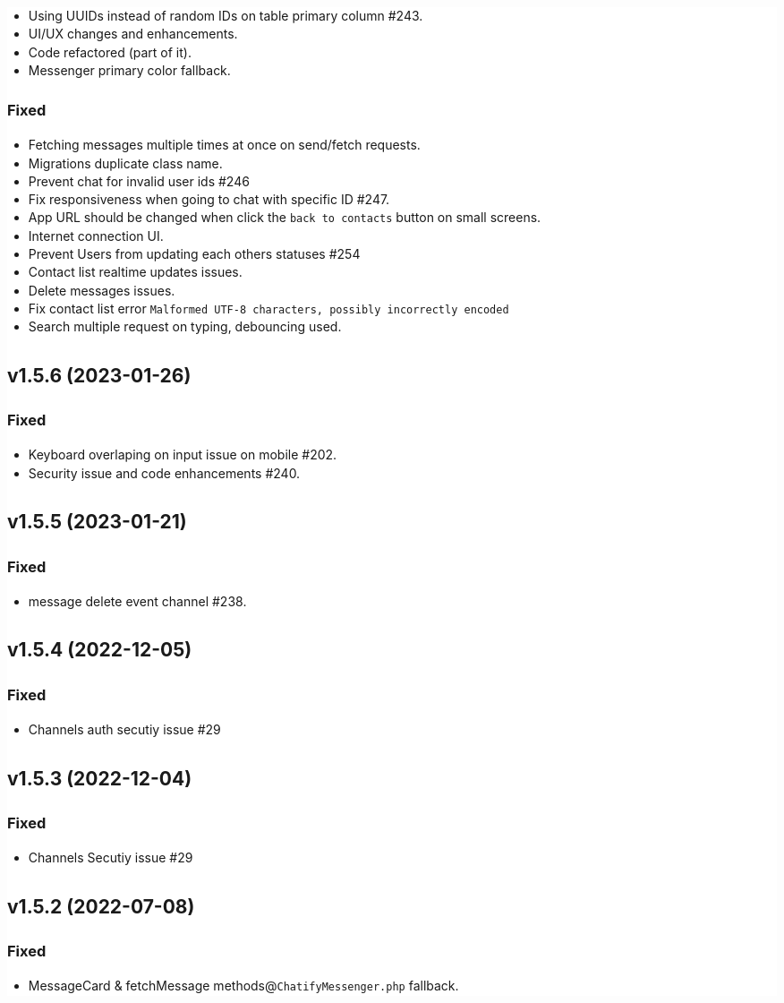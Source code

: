 - Using UUIDs instead of random IDs on table primary column #243.
- UI/UX changes and enhancements.
- Code refactored (part of it).
- Messenger primary color fallback.

### Fixed

- Fetching messages multiple times at once on send/fetch requests.
- Migrations duplicate class name.
- Prevent chat for invalid user ids #246
- Fix responsiveness when going to chat with specific ID #247.
- App URL should be changed when click the `back to contacts` button on small screens.
- Internet connection UI.
- Prevent Users from updating each others statuses #254
- Contact list realtime updates issues.
- Delete messages issues.
- Fix contact list error `Malformed UTF-8 characters, possibly incorrectly encoded`
- Search multiple request on typing, debouncing used.

## v1.5.6 (2023-01-26)

### Fixed

- Keyboard overlaping on input issue on mobile #202.
- Security issue and code enhancements #240.

## v1.5.5 (2023-01-21)

### Fixed

- message delete event channel #238.

## v1.5.4 (2022-12-05)

### Fixed

- Channels auth secutiy issue #29

## v1.5.3 (2022-12-04)

### Fixed

- Channels Secutiy issue #29

## v1.5.2 (2022-07-08)

### Fixed

- MessageCard & fetchMessage methods@`ChatifyMessenger.php` fallback.
